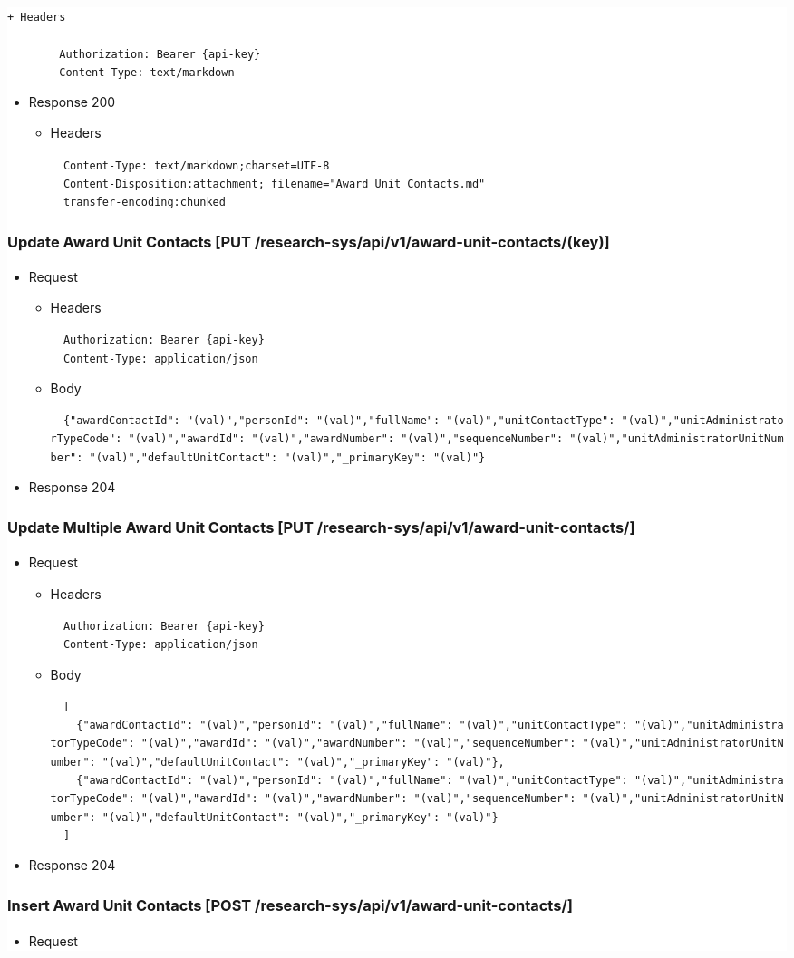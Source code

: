     + Headers

            Authorization: Bearer {api-key}
            Content-Type: text/markdown

+ Response 200
    + Headers

            Content-Type: text/markdown;charset=UTF-8
            Content-Disposition:attachment; filename="Award Unit Contacts.md"
            transfer-encoding:chunked


### Update Award Unit Contacts [PUT /research-sys/api/v1/award-unit-contacts/(key)]

+ Request

    + Headers

            Authorization: Bearer {api-key}   
            Content-Type: application/json

    + Body
    
            {"awardContactId": "(val)","personId": "(val)","fullName": "(val)","unitContactType": "(val)","unitAdministratorTypeCode": "(val)","awardId": "(val)","awardNumber": "(val)","sequenceNumber": "(val)","unitAdministratorUnitNumber": "(val)","defaultUnitContact": "(val)","_primaryKey": "(val)"}
			
+ Response 204

### Update Multiple Award Unit Contacts [PUT /research-sys/api/v1/award-unit-contacts/]

+ Request

    + Headers

            Authorization: Bearer {api-key}   
            Content-Type: application/json

    + Body
    
            [
              {"awardContactId": "(val)","personId": "(val)","fullName": "(val)","unitContactType": "(val)","unitAdministratorTypeCode": "(val)","awardId": "(val)","awardNumber": "(val)","sequenceNumber": "(val)","unitAdministratorUnitNumber": "(val)","defaultUnitContact": "(val)","_primaryKey": "(val)"},
              {"awardContactId": "(val)","personId": "(val)","fullName": "(val)","unitContactType": "(val)","unitAdministratorTypeCode": "(val)","awardId": "(val)","awardNumber": "(val)","sequenceNumber": "(val)","unitAdministratorUnitNumber": "(val)","defaultUnitContact": "(val)","_primaryKey": "(val)"}
            ]
			
+ Response 204

### Insert Award Unit Contacts [POST /research-sys/api/v1/award-unit-contacts/]

+ Request
